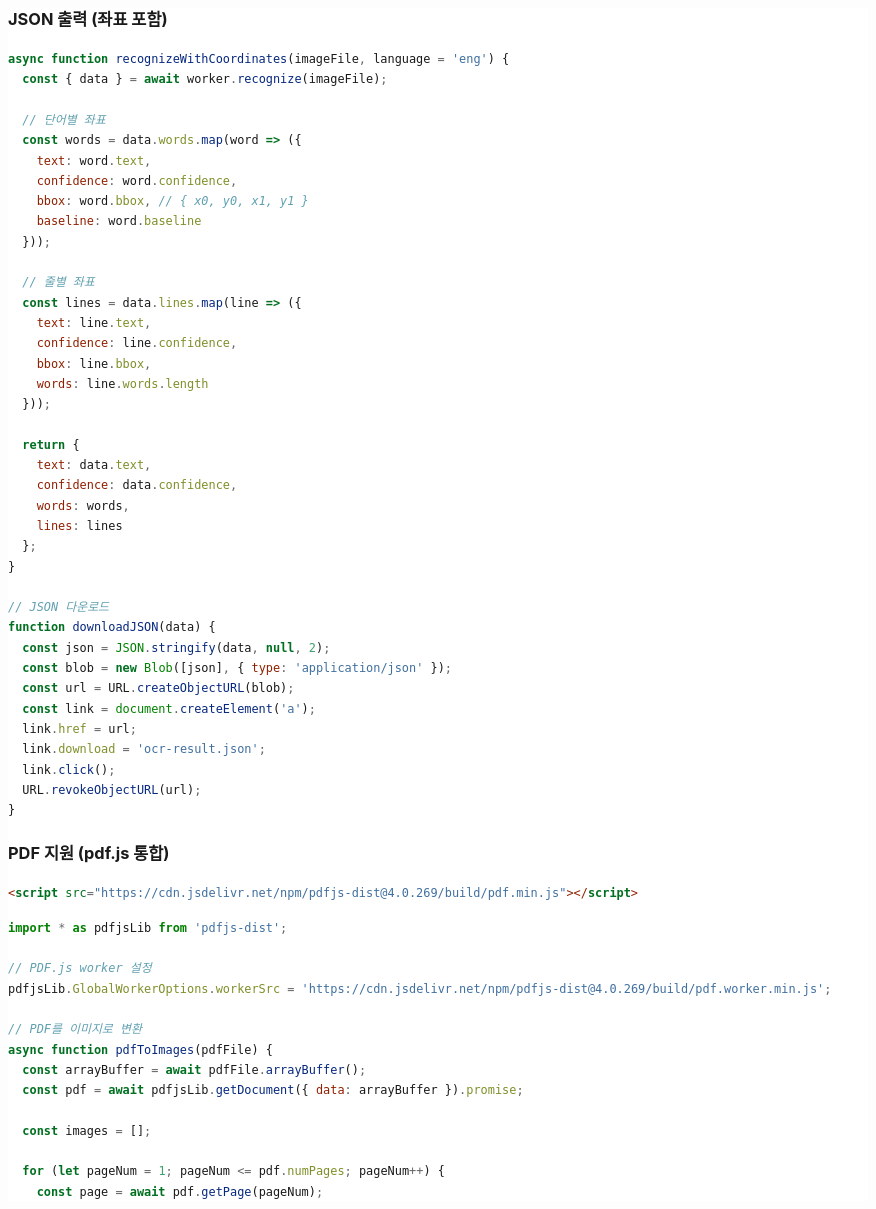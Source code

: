 ### JSON 출력 (좌표 포함)

```javascript
async function recognizeWithCoordinates(imageFile, language = 'eng') {
  const { data } = await worker.recognize(imageFile);

  // 단어별 좌표
  const words = data.words.map(word => ({
    text: word.text,
    confidence: word.confidence,
    bbox: word.bbox, // { x0, y0, x1, y1 }
    baseline: word.baseline
  }));

  // 줄별 좌표
  const lines = data.lines.map(line => ({
    text: line.text,
    confidence: line.confidence,
    bbox: line.bbox,
    words: line.words.length
  }));

  return {
    text: data.text,
    confidence: data.confidence,
    words: words,
    lines: lines
  };
}

// JSON 다운로드
function downloadJSON(data) {
  const json = JSON.stringify(data, null, 2);
  const blob = new Blob([json], { type: 'application/json' });
  const url = URL.createObjectURL(blob);
  const link = document.createElement('a');
  link.href = url;
  link.download = 'ocr-result.json';
  link.click();
  URL.revokeObjectURL(url);
}
```

### PDF 지원 (pdf.js 통합)

```html
<script src="https://cdn.jsdelivr.net/npm/pdfjs-dist@4.0.269/build/pdf.min.js"></script>
```

```javascript
import * as pdfjsLib from 'pdfjs-dist';

// PDF.js worker 설정
pdfjsLib.GlobalWorkerOptions.workerSrc = 'https://cdn.jsdelivr.net/npm/pdfjs-dist@4.0.269/build/pdf.worker.min.js';

// PDF를 이미지로 변환
async function pdfToImages(pdfFile) {
  const arrayBuffer = await pdfFile.arrayBuffer();
  const pdf = await pdfjsLib.getDocument({ data: arrayBuffer }).promise;

  const images = [];

  for (let pageNum = 1; pageNum <= pdf.numPages; pageNum++) {
    const page = await pdf.getPage(pageNum);
```